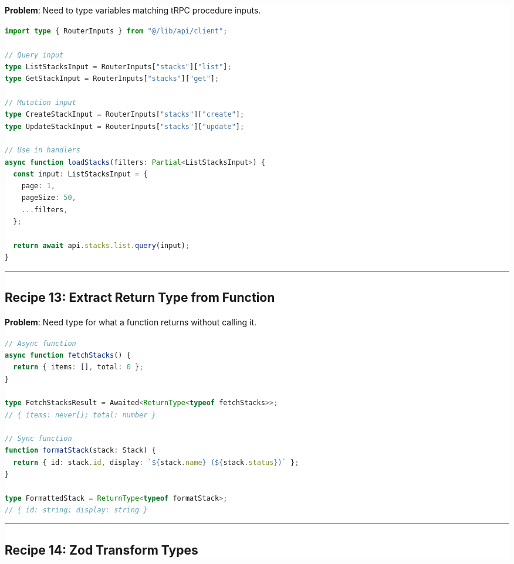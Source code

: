 **Problem**: Need to type variables matching tRPC procedure inputs.

```typescript
import type { RouterInputs } from "@/lib/api/client";

// Query input
type ListStacksInput = RouterInputs["stacks"]["list"];
type GetStackInput = RouterInputs["stacks"]["get"];

// Mutation input
type CreateStackInput = RouterInputs["stacks"]["create"];
type UpdateStackInput = RouterInputs["stacks"]["update"];

// Use in handlers
async function loadStacks(filters: Partial<ListStacksInput>) {
  const input: ListStacksInput = {
    page: 1,
    pageSize: 50,
    ...filters,
  };

  return await api.stacks.list.query(input);
}
```

---

## Recipe 13: Extract Return Type from Function

**Problem**: Need type for what a function returns without calling it.

```typescript
// Async function
async function fetchStacks() {
  return { items: [], total: 0 };
}

type FetchStacksResult = Awaited<ReturnType<typeof fetchStacks>>;
// { items: never[]; total: number }

// Sync function
function formatStack(stack: Stack) {
  return { id: stack.id, display: `${stack.name} (${stack.status})` };
}

type FormattedStack = ReturnType<typeof formatStack>;
// { id: string; display: string }
```

---

## Recipe 14: Zod Transform Types
